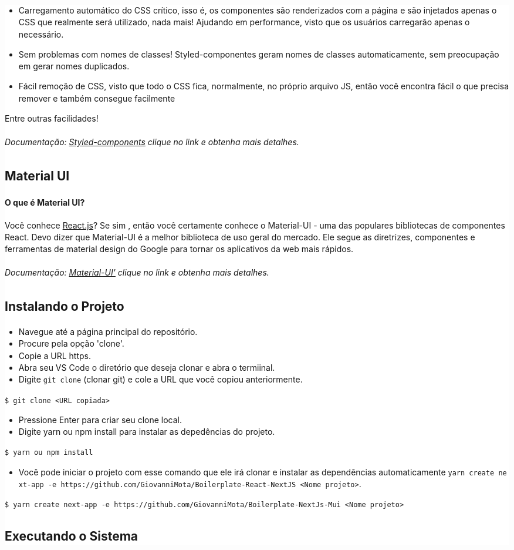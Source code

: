 * Carregamento automático do CSS crítico, isso é, os componentes são renderizados com a página e são injetados apenas o CSS que realmente
será utilizado, nada mais! Ajudando em performance, visto que os usuários carregarão apenas o necessário.

* Sem problemas com nomes de classes! Styled-componentes geram nomes de classes automaticamente, sem preocupação em gerar nomes duplicados.

* Fácil remoção de CSS, visto que todo o CSS fica, normalmente, no próprio arquivo JS, então você encontra fácil o que precisa remover e também consegue
facilmente

Entre outras facilidades!

###### Documentação: [Styled-components](https://styled-components.com/docs) clique no link e obtenha mais detalhes.

## Material UI
#### O que é Material UI?

Você conhece [React.js](https://pt-br.reactjs.org/docs/getting-started.html)? Se sim , então você certamente conhece o Material-UI - uma das populares bibliotecas de componentes React. Devo dizer que Material-UI é a melhor biblioteca de uso geral do mercado. Ele segue as diretrizes, componentes e ferramentas de material design do Google para tornar os aplicativos da web mais rápidos.

###### Documentação: [Material-UI'](https://mui.com/getting-started/usage/) clique no link e obtenha mais detalhes.

## Instalando o Projeto

* Navegue até a página principal do repositório.
* Procure pela opção 'clone'.
* Copie a URL https.
* Abra seu VS Code o diretório que deseja clonar e abra o termiinal.
* Digite ```git clone``` (clonar git) e cole a URL que você copiou anteriormente.
```
$ git clone <URL copiada>
```

* Pressione Enter para criar seu clone local.
* Digite yarn ou npm install para instalar as depedências do projeto.
 ```
$ yarn ou npm install
```
* Você pode iniciar o projeto com esse comando que ele irá clonar e instalar as dependências automaticamente ```yarn create next-app -e https://github.com/GiovanniMota/Boilerplate-React-NextJS <Nome projeto>```.
```
$ yarn create next-app -e https://github.com/GiovanniMota/Boilerplate-NextJs-Mui <Nome projeto>
```




## Executando o Sistema
